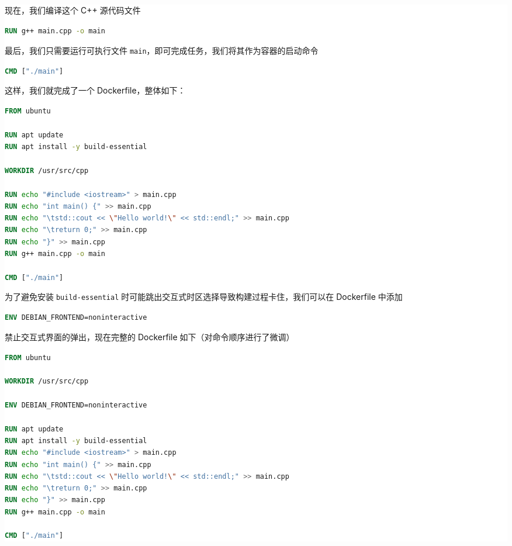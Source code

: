 现在，我们编译这个 C++ 源代码文件

```dockerfile
RUN g++ main.cpp -o main
```

最后，我们只需要运行可执行文件 `main`，即可完成任务，我们将其作为容器的启动命令

```dockerfile
CMD ["./main"]
```

这样，我们就完成了一个 Dockerfile，整体如下：

```dockerfile
FROM ubuntu

RUN apt update
RUN apt install -y build-essential

WORKDIR /usr/src/cpp

RUN echo "#include <iostream>" > main.cpp
RUN echo "int main() {" >> main.cpp
RUN echo "\tstd::cout << \"Hello world!\" << std::endl;" >> main.cpp
RUN echo "\treturn 0;" >> main.cpp
RUN echo "}" >> main.cpp
RUN g++ main.cpp -o main

CMD ["./main"]
```

为了避免安装 `build-essential` 时可能跳出交互式时区选择导致构建过程卡住，我们可以在 Dockerfile 中添加

```dockerfile
ENV DEBIAN_FRONTEND=noninteractive
```

禁止交互式界面的弹出，现在完整的 Dockerfile 如下（对命令顺序进行了微调）

```dockerfile
FROM ubuntu

WORKDIR /usr/src/cpp

ENV DEBIAN_FRONTEND=noninteractive

RUN apt update
RUN apt install -y build-essential
RUN echo "#include <iostream>" > main.cpp
RUN echo "int main() {" >> main.cpp
RUN echo "\tstd::cout << \"Hello world!\" << std::endl;" >> main.cpp
RUN echo "\treturn 0;" >> main.cpp
RUN echo "}" >> main.cpp
RUN g++ main.cpp -o main

CMD ["./main"]
```
